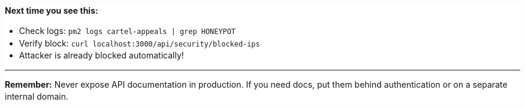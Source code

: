 **Next time you see this:**
- Check logs: `pm2 logs cartel-appeals | grep HONEYPOT`
- Verify block: `curl localhost:3000/api/security/blocked-ips`
- Attacker is already blocked automatically!

---

**Remember:** Never expose API documentation in production. If you need docs, put them behind authentication or on a separate internal domain.
